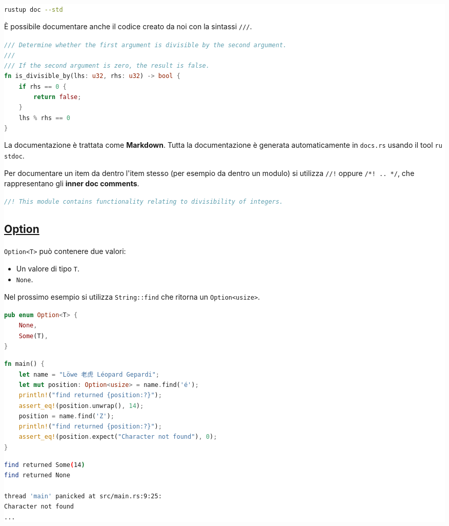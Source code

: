 ```sh
rustup doc --std
```

È possibile documentare anche il codice creato da noi con la sintassi `///`.
```rust
/// Determine whether the first argument is divisible by the second argument.
///
/// If the second argument is zero, the result is false.
fn is_divisible_by(lhs: u32, rhs: u32) -> bool {
    if rhs == 0 {
        return false;
    }
    lhs % rhs == 0
}
```

La documentazione è trattata come **Markdown**. Tutta la documentazione è generata automaticamente in `docs.rs` usando il tool `rustdoc`.

Per documentare un item da dentro l'item stesso (per esempio da dentro un modulo) si utilizza `//!` oppure `/*! .. */`, che rappresentano gli **inner doc comments**.

```rust
//! This module contains functionality relating to divisibility of integers.
```
## [Option](https://doc.rust-lang.org/stable/std/option/index.html)
`Option<T>` può contenere due valori:
* Un valore di tipo `T`.
* `None`.

Nel prossimo esempio si utilizza `String::find` che ritorna un `Option<usize>`.

```rust
pub enum Option<T> {
    None,
    Some(T),
}
```

```rust
fn main() {
    let name = "Löwe 老虎 Léopard Gepardi";
    let mut position: Option<usize> = name.find('é');
    println!("find returned {position:?}");
    assert_eq!(position.unwrap(), 14);
    position = name.find('Z');
    println!("find returned {position:?}");
    assert_eq!(position.expect("Character not found"), 0);
}
```

```sh
find returned Some(14)  
find returned None

thread 'main' panicked at src/main.rs:9:25:  
Character not found
...
```

